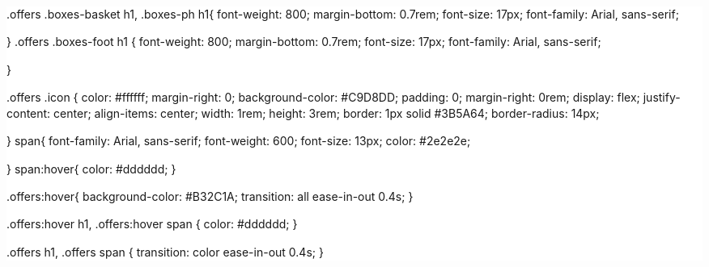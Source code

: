 .offers .boxes-basket h1,
.boxes-ph h1{
    font-weight: 800;
    margin-bottom: 0.7rem;
    font-size: 17px;
    font-family: Arial, sans-serif;

}
.offers .boxes-foot h1 {
    font-weight: 800;
    margin-bottom: 0.7rem;
    font-size: 17px;
    font-family: Arial, sans-serif;

}

.offers .icon {
    color: #ffffff;
    margin-right: 0;
    background-color: #C9D8DD;
    padding: 0;
    margin-right: 0rem;
    display: flex;
    justify-content: center;
    align-items: center;
    width: 1rem;
    height: 3rem;
    border: 1px solid #3B5A64;
    border-radius: 14px;

}
span{
    font-family:  Arial, sans-serif;
    font-weight: 600;
    font-size: 13px;
    color: #2e2e2e;
    
}
span:hover{
    color: #dddddd;
}

.offers:hover{
    background-color: #B32C1A;
    transition: all ease-in-out 0.4s;
}

.offers:hover h1,
.offers:hover span {
    color: #dddddd; 
}

.offers h1,
.offers span {
    transition: color ease-in-out 0.4s;
}
